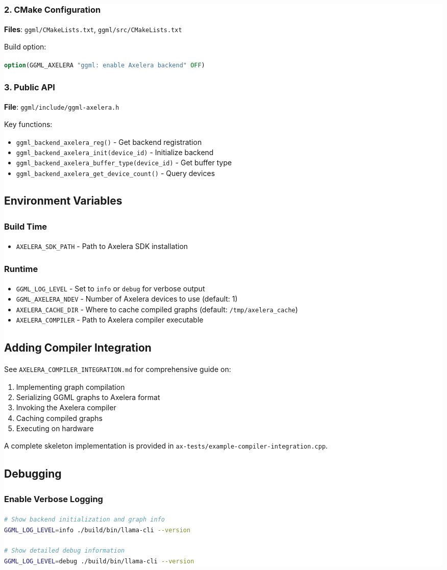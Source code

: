 ### 2. CMake Configuration
**Files**: `ggml/CMakeLists.txt`, `ggml/src/CMakeLists.txt`

Build option:
```cmake
option(GGML_AXELERA "ggml: enable Axelera backend" OFF)
```

### 3. Public API
**File**: `ggml/include/ggml-axelera.h`

Key functions:
- `ggml_backend_axelera_reg()` - Get backend registration
- `ggml_backend_axelera_init(device_id)` - Initialize backend
- `ggml_backend_axelera_buffer_type(device_id)` - Get buffer type
- `ggml_backend_axelera_get_device_count()` - Query devices

## Environment Variables

### Build Time
- `AXELERA_SDK_PATH` - Path to Axelera SDK installation

### Runtime
- `GGML_LOG_LEVEL` - Set to `info` or `debug` for verbose output
- `GGML_AXELERA_NDEV` - Number of Axelera devices to use (default: 1)
- `AXELERA_CACHE_DIR` - Where to cache compiled graphs (default: `/tmp/axelera_cache`)
- `AXELERA_COMPILER` - Path to Axelera compiler executable

## Adding Compiler Integration

See `AXELERA_COMPILER_INTEGRATION.md` for comprehensive guide on:

1. Implementing graph compilation
2. Serializing GGML graphs to Axelera format
3. Invoking the Axelera compiler
4. Caching compiled graphs
5. Executing on hardware

A complete skeleton implementation is provided in `ax-tests/example-compiler-integration.cpp`.

## Debugging

### Enable Verbose Logging

```bash
# Show backend initialization and graph info
GGML_LOG_LEVEL=info ./build/bin/llama-cli --version

# Show detailed debug information
GGML_LOG_LEVEL=debug ./build/bin/llama-cli --version
```
